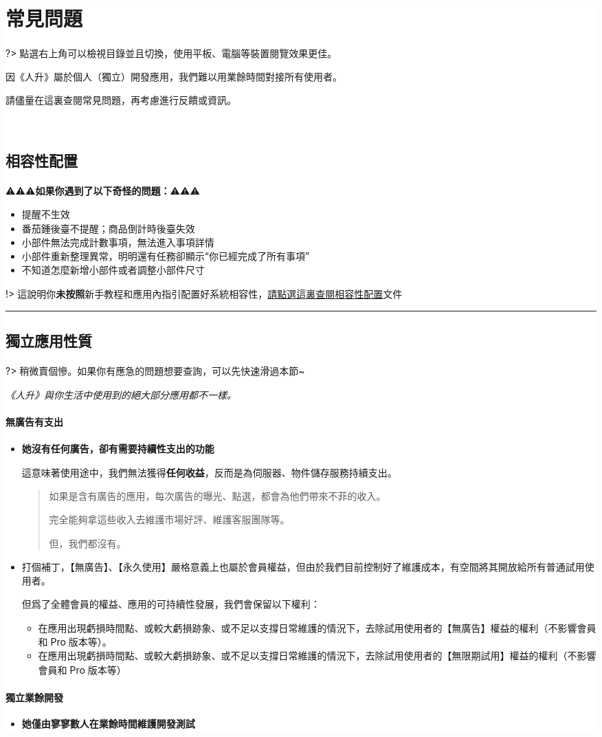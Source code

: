 # 常見問題

?> 點選右上角可以檢視目錄並且切換，使用平板、電腦等裝置閱覽效果更佳。

因《人升》屬於個人（獨立）開發應用，我們難以用業餘時間對接所有使用者。

請儘量在這裏查閱常見問題，再考慮進行反饋或資訊。

<br/>

## 相容性配置

⚠⚠⚠**如果你遇到了以下奇怪的問題：**⚠⚠⚠

- 提醒不生效
- 番茄鍾後臺不提醒；商品倒計時後臺失效
- 小部件無法完成計數事項，無法進入事項詳情
- 小部件重新整理異常，明明還有任務卻顯示“你已經完成了所有事項”
- 不知道怎麼新增小部件或者調整小部件尺寸

!> 這說明你**未按照**新手教程和應用內指引配置好系統相容性，[請點選這裏查閱相容性配置](/guide/compatibility.md)文件


---


## 獨立應用性質

?> 稍微賣個慘。如果你有應急的問題想要查詢，可以先快速滑過本節~

*《人升》與你生活中使用到的絕大部分應用都不一樣。*



#### **無廣告有支出**

- **她沒有任何廣告，卻有需要持續性支出的功能**

  這意味著使用途中，我們無法獲得**任何收益**，反而是為伺服器、物件儲存服務持續支出。

  > 如果是含有廣告的應用，每次廣告的曝光、點選，都會為他們帶來不菲的收入。
  >
  > 完全能夠拿這些收入去維護市場好評、維護客服團隊等。
  >
  > 但，我們都沒有。
  
- 打個補丁，【無廣告】、【永久使用】嚴格意義上也屬於會員權益，但由於我們目前控制好了維護成本，有空間將其開放給所有普通試用使用者。

  但爲了全體會員的權益、應用的可持續性發展，我們會保留以下權利：

  - 在應用出現虧損時間點、或較大虧損跡象、或不足以支撐日常維護的情況下，去除試用使用者的【無廣告】權益的權利（不影響會員和 Pro 版本等）。
  - 在應用出現虧損時間點、或較大虧損跡象、或不足以支撐日常維護的情況下，去除試用使用者的【無限期試用】權益的權利（不影響會員和 Pro 版本等）



#### **獨立業餘開發**

- **她僅由寥寥數人在業餘時間維護開發測試**
